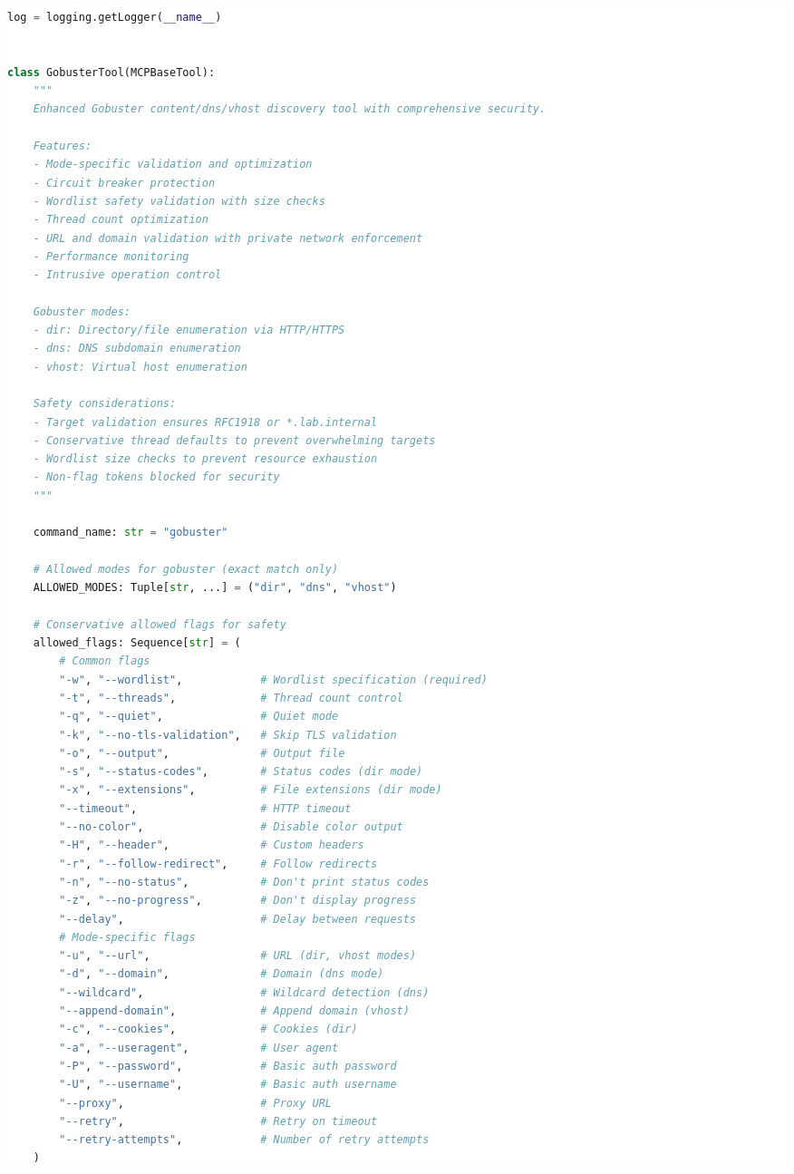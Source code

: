 ```python
log = logging.getLogger(__name__)


class GobusterTool(MCPBaseTool):
    """
    Enhanced Gobuster content/dns/vhost discovery tool with comprehensive security.
    
    Features:
    - Mode-specific validation and optimization
    - Circuit breaker protection
    - Wordlist safety validation with size checks
    - Thread count optimization
    - URL and domain validation with private network enforcement
    - Performance monitoring
    - Intrusive operation control
    
    Gobuster modes:
    - dir: Directory/file enumeration via HTTP/HTTPS
    - dns: DNS subdomain enumeration
    - vhost: Virtual host enumeration
    
    Safety considerations:
    - Target validation ensures RFC1918 or *.lab.internal
    - Conservative thread defaults to prevent overwhelming targets
    - Wordlist size checks to prevent resource exhaustion
    - Non-flag tokens blocked for security
    """
    
    command_name: str = "gobuster"
    
    # Allowed modes for gobuster (exact match only)
    ALLOWED_MODES: Tuple[str, ...] = ("dir", "dns", "vhost")
    
    # Conservative allowed flags for safety
    allowed_flags: Sequence[str] = (
        # Common flags
        "-w", "--wordlist",            # Wordlist specification (required)
        "-t", "--threads",             # Thread count control
        "-q", "--quiet",               # Quiet mode
        "-k", "--no-tls-validation",   # Skip TLS validation
        "-o", "--output",              # Output file
        "-s", "--status-codes",        # Status codes (dir mode)
        "-x", "--extensions",          # File extensions (dir mode)
        "--timeout",                   # HTTP timeout
        "--no-color",                  # Disable color output
        "-H", "--header",              # Custom headers
        "-r", "--follow-redirect",     # Follow redirects
        "-n", "--no-status",           # Don't print status codes
        "-z", "--no-progress",         # Don't display progress
        "--delay",                     # Delay between requests
        # Mode-specific flags
        "-u", "--url",                 # URL (dir, vhost modes)
        "-d", "--domain",              # Domain (dns mode)
        "--wildcard",                  # Wildcard detection (dns)
        "--append-domain",             # Append domain (vhost)
        "-c", "--cookies",             # Cookies (dir)
        "-a", "--useragent",           # User agent
        "-P", "--password",            # Basic auth password
        "-U", "--username",            # Basic auth username
        "--proxy",                     # Proxy URL
        "--retry",                     # Retry on timeout
        "--retry-attempts",            # Number of retry attempts
    )
```